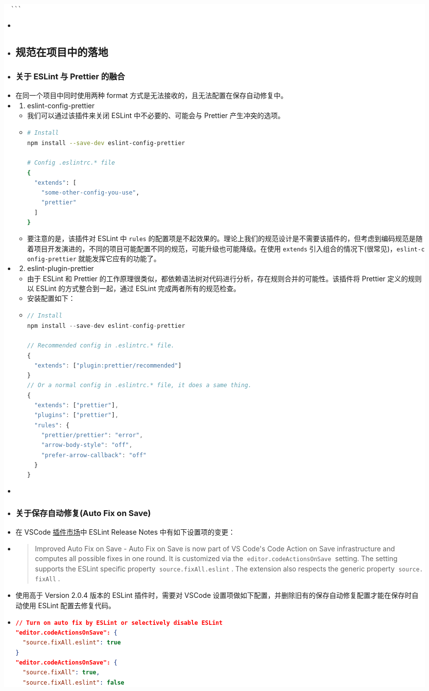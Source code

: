 	  ```
-
- ## 规范在项目中的落地
- ### 关于 ESLint 与 Prettier 的融合
- 在同一个项目中同时使用两种 format 方式是无法接收的，且无法配置在保存自动修复中。
- 1. eslint-config-prettier
	- 我们可以通过该插件来关闭 ESLint 中不必要的、可能会与 Prettier 产生冲突的选项。
	- ```sh
	  # Install
	  npm install --save-dev eslint-config-prettier
	  
	  # Config .eslintrc.* file
	  {
	    "extends": [
	      "some-other-config-you-use",
	      "prettier"
	    ]
	  }
	  ```
	- 要注意的是，该插件对 ESLint 中 `rules` 的配置项是不起效果的。理论上我们的规范设计是不需要该插件的，但考虑到编码规范是随着项目开发演进的，不同的项目可能配置不同的规范，可能升级也可能降级。在使用 `extends` 引入组合的情况下(很常见)，`eslint-config-prettier` 就能发挥它应有的功能了。
- 2. eslint-plugin-prettier
	- 由于 ESLint 和 Prettier 的工作原理很类似，都依赖语法树对代码进行分析，存在规则合并的可能性。该插件将 Prettier 定义的规则以 ESLint 的方式整合到一起，通过 ESLint 完成两者所有的规范检查。
	- 安装配置如下：
	- ```JavaScript
	  // Install
	  npm install --save-dev eslint-config-prettier
	  
	  // Recommended config in .eslintrc.* file.
	  {
	    "extends": ["plugin:prettier/recommended"]
	  }
	  // Or a normal config in .eslintrc.* file, it does a same thing.
	  {
	    "extends": ["prettier"],
	    "plugins": ["prettier"],
	    "rules": {
	      "prettier/prettier": "error",
	      "arrow-body-style": "off",
	      "prefer-arrow-callback": "off"
	    }
	  }
	  ```
-
- ### 关于保存自动修复(Auto Fix on Save)
- 在 VSCode [插件市场](https://marketplace.visualstudio.com/items?itemName=dbaeumer.vscode-eslint)中 ESLint Release Notes 中有如下设置项的变更：
- > Improved Auto Fix on Save - Auto Fix on Save is now part of VS Code's Code Action on Save infrastructure and computes all possible fixes in one round. It is customized via the  `editor.codeActionsOnSave`  setting. The setting supports the ESLint specific property  `source.fixAll.eslint` . The extension also respects the generic property  `source.fixAll` .
- 使用高于 Version 2.0.4 版本的 ESLint 插件时，需要对 VSCode 设置项做如下配置，并删除旧有的保存自动修复配置才能在保存时自动使用 ESLint 配置去修复代码。
- ```JSON
  // Turn on auto fix by ESLint or selectively disable ESLint
  "editor.codeActionsOnSave": {
    "source.fixAll.eslint": true
  }
  "editor.codeActionsOnSave": {
    "source.fixAll": true,
    "source.fixAll.eslint": false